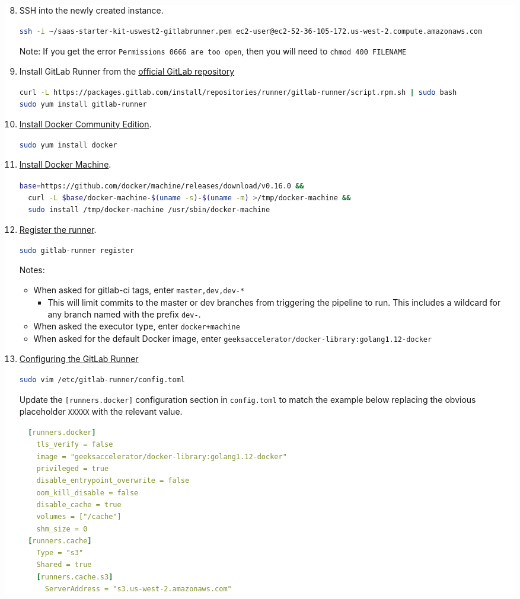 8. SSH into the newly created instance. 

    ```bash
    ssh -i ~/saas-starter-kit-uswest2-gitlabrunner.pem ec2-user@ec2-52-36-105-172.us-west-2.compute.amazonaws.com
    ``` 
     Note: If you get the error `Permissions 0666 are too open`, then you will need to `chmod 400 FILENAME`
       
9. Install GitLab Runner from the [official GitLab repository](https://docs.gitlab.com/runner/install/linux-repository.html)
    ```bash 
    curl -L https://packages.gitlab.com/install/repositories/runner/gitlab-runner/script.rpm.sh | sudo bash
    sudo yum install gitlab-runner
    ``` 
    
10. [Install Docker Community Edition](https://docs.docker.com/install/).
    ```bash 
    sudo yum install docker
    ```
    
11. [Install Docker Machine](https://docs.docker.com/machine/install-machine/).
    ```bash
    base=https://github.com/docker/machine/releases/download/v0.16.0 &&
      curl -L $base/docker-machine-$(uname -s)-$(uname -m) >/tmp/docker-machine &&
      sudo install /tmp/docker-machine /usr/sbin/docker-machine
    ```
    
12. [Register the runner](https://docs.gitlab.com/runner/register/index.html).
    ```bash
    sudo gitlab-runner register
    ```    
    Notes: 
    * When asked for gitlab-ci tags, enter `master,dev,dev-*`
        * This will limit commits to the master or dev branches from triggering the pipeline to run. This includes a 
        wildcard for any branch named with the prefix `dev-`.
    * When asked the executor type, enter `docker+machine`
    * When asked for the default Docker image, enter `geeksaccelerator/docker-library:golang1.12-docker`
        
13. [Configuring the GitLab Runner](https://docs.gitlab.com/runner/configuration/runner_autoscale_aws/#configuring-the-gitlab-runner)   

    ```bash
    sudo vim /etc/gitlab-runner/config.toml
    ``` 
    
    Update the `[runners.docker]` configuration section in `config.toml` to match the example below replacing the 
    obvious placeholder `XXXXX` with the relevant value. 
    ```yaml
      [runners.docker]
        tls_verify = false
        image = "geeksaccelerator/docker-library:golang1.12-docker"
        privileged = true
        disable_entrypoint_overwrite = false
        oom_kill_disable = false
        disable_cache = true
        volumes = ["/cache"]
        shm_size = 0
      [runners.cache]
        Type = "s3"
        Shared = true
        [runners.cache.s3]
          ServerAddress = "s3.us-west-2.amazonaws.com"